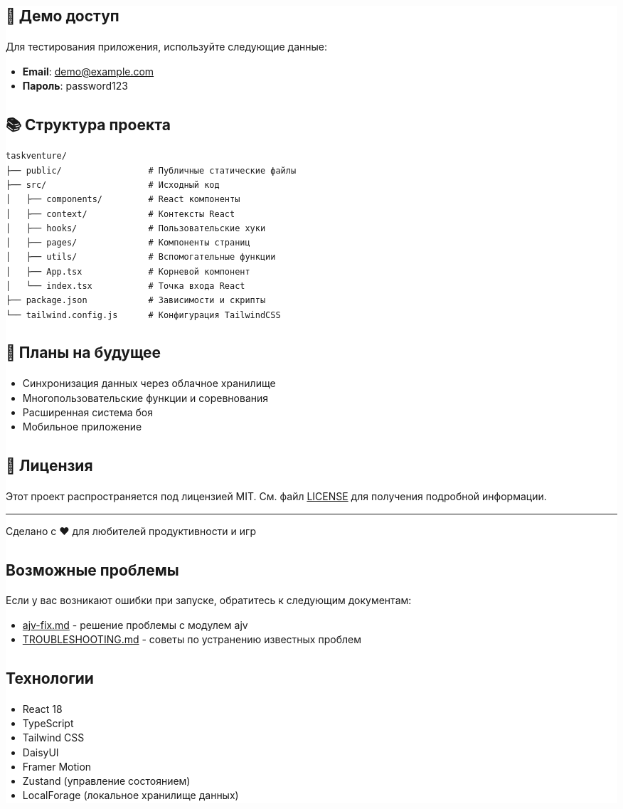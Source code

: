 ## 📱 Демо доступ

Для тестирования приложения, используйте следующие данные:

- **Email**: demo@example.com
- **Пароль**: password123

## 📚 Структура проекта

```
taskventure/
├── public/                 # Публичные статические файлы
├── src/                    # Исходный код
│   ├── components/         # React компоненты
│   ├── context/            # Контексты React
│   ├── hooks/              # Пользовательские хуки
│   ├── pages/              # Компоненты страниц
│   ├── utils/              # Вспомогательные функции
│   ├── App.tsx             # Корневой компонент
│   └── index.tsx           # Точка входа React
├── package.json            # Зависимости и скрипты
└── tailwind.config.js      # Конфигурация TailwindCSS
```

## 🔮 Планы на будущее

- Синхронизация данных через облачное хранилище
- Многопользовательские функции и соревнования
- Расширенная система боя
- Мобильное приложение

## 📝 Лицензия

Этот проект распространяется под лицензией MIT. См. файл [LICENSE](./LICENSE) для получения подробной информации.

---

Сделано с ❤️ для любителей продуктивности и игр 

## Возможные проблемы

Если у вас возникают ошибки при запуске, обратитесь к следующим документам:

- [ajv-fix.md](./ajv-fix.md) - решение проблемы с модулем ajv
- [TROUBLESHOOTING.md](./TROUBLESHOOTING.md) - советы по устранению известных проблем

## Технологии

- React 18
- TypeScript
- Tailwind CSS
- DaisyUI
- Framer Motion
- Zustand (управление состоянием)
- LocalForage (локальное хранилище данных)

